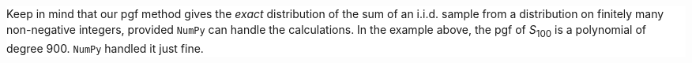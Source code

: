 Keep in mind that our pgf method gives the *exact* distribution of the sum of an i.i.d. sample from a distribution on finitely many non-negative integers, provided `NumPy` can handle the calculations. In the example above, the pgf of $S_{100}$ is a polynomial of degree 900. `NumPy` handled it just fine.
